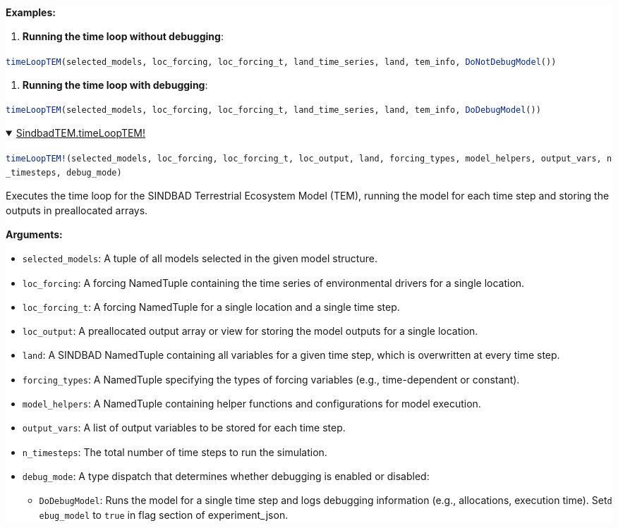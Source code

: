   

**Examples:**
1. **Running the time loop without debugging**:
  

```julia
timeLoopTEM(selected_models, loc_forcing, loc_forcing_t, land_time_series, land, tem_info, DoNotDebugModel())
```

1. **Running the time loop with debugging**:
  

```julia
timeLoopTEM(selected_models, loc_forcing, loc_forcing_t, land_time_series, land, tem_info, DoDebugModel())
```


</details>

<details class='jldocstring custom-block' open>
<summary><a id='SindbadTEM.timeLoopTEM!' href='#SindbadTEM.timeLoopTEM!'><span class="jlbinding">SindbadTEM.timeLoopTEM!</span></a> <Badge type="info" class="jlObjectType jlFunction" text="Function" /></summary>



```julia
timeLoopTEM!(selected_models, loc_forcing, loc_forcing_t, loc_output, land, forcing_types, model_helpers, output_vars, n_timesteps, debug_mode)
```


Executes the time loop for the SINDBAD Terrestrial Ecosystem Model (TEM), running the model for each time step and storing the outputs in preallocated arrays.

**Arguments:**
- `selected_models`: A tuple of all models selected in the given model structure.
  
- `loc_forcing`: A forcing NamedTuple containing the time series of environmental drivers for a single location.
  
- `loc_forcing_t`: A forcing NamedTuple for a single location and a single time step.
  
- `loc_output`: A preallocated output array or view for storing the model outputs for a single location.
  
- `land`: A SINDBAD NamedTuple containing all variables for a given time step, which is overwritten at every time step.
  
- `forcing_types`: A NamedTuple specifying the types of forcing variables (e.g., time-dependent or constant).
  
- `model_helpers`: A NamedTuple containing helper functions and configurations for model execution.
  
- `output_vars`: A list of output variables to be stored for each time step.
  
- `n_timesteps`: The total number of time steps to run the simulation.
  
- `debug_mode`: A type dispatch that determines whether debugging is enabled or disabled:
  - `DoDebugModel`: Runs the model for a single time step and logs debugging information (e.g., allocations, execution time). Set`debug_model` to `true` in flag section of experiment_json.
    